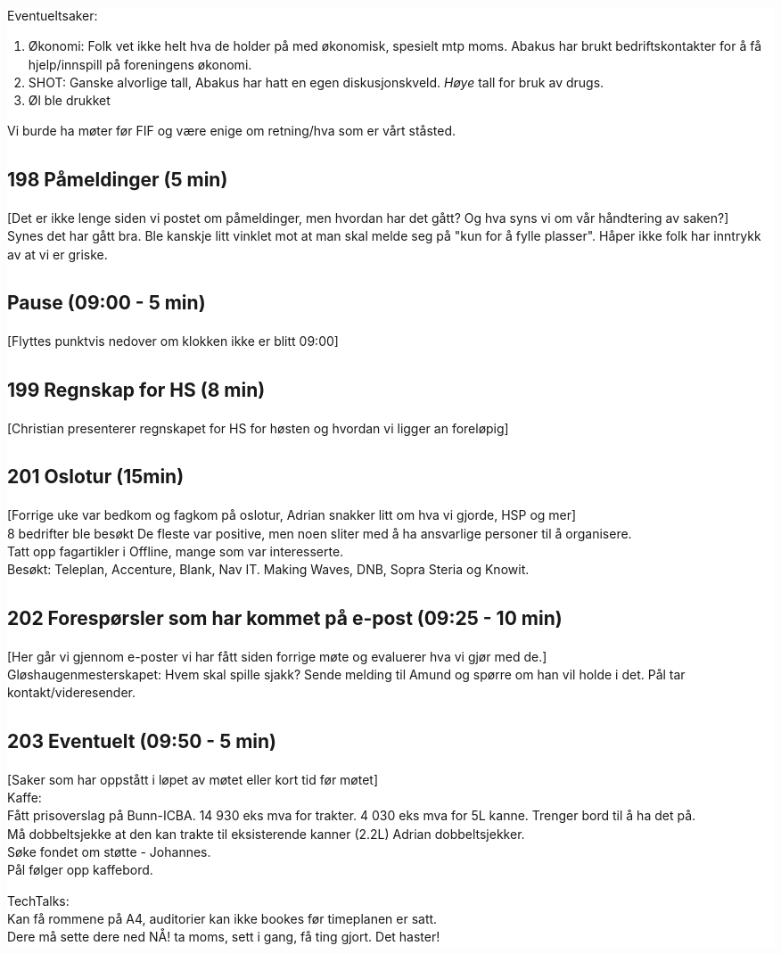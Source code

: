 Eventueltsaker:  
1. Økonomi: Folk vet ikke helt hva de holder på med økonomisk, spesielt mtp moms. Abakus har brukt bedriftskontakter for å få hjelp/innspill på foreningens økonomi.  
2. SHOT: Ganske alvorlige tall, Abakus har hatt en egen diskusjonskveld. *Høye* tall for bruk av drugs.  
3. Øl ble drukket  

Vi burde ha møter før FIF og være enige om retning/hva som er vårt ståsted.

## 198 Påmeldinger (5 min)
[Det er ikke lenge siden vi postet om påmeldinger, men hvordan har det gått? Og hva syns vi om vår håndtering av saken?]  
Synes det har gått bra. Ble kanskje litt vinklet mot at man skal melde seg på "kun for å fylle plasser". Håper ikke folk har inntrykk av at vi er griske.

## Pause (09:00 - 5 min)
[Flyttes punktvis nedover om klokken ikke er blitt 09:00]

## 199 Regnskap for HS (8 min)
[Christian presenterer regnskapet for HS for høsten og hvordan vi ligger an foreløpig]

## 201 Oslotur (15min)
[Forrige uke var bedkom og fagkom på oslotur, Adrian snakker litt om hva vi gjorde, HSP og mer]  
8 bedrifter ble besøkt 
De fleste var positive, men noen sliter med å ha ansvarlige personer til å organisere.  
Tatt opp fagartikler i Offline, mange som var interesserte.  
Besøkt: Teleplan, Accenture, Blank, Nav IT. Making Waves, DNB, Sopra Steria og Knowit.  

## 202 Forespørsler som har kommet på e-post (09:25 - 10 min)
[Her går vi gjennom e-poster vi har fått siden forrige møte og evaluerer hva vi gjør med de.]  
Gløshaugenmesterskapet: Hvem skal spille sjakk? Sende melding til Amund og spørre om han vil holde i det. Pål tar kontakt/videresender.

## 203 Eventuelt (09:50 - 5 min)
[Saker som har oppstått i løpet av møtet eller kort tid før møtet]  
Kaffe:  
Fått prisoverslag på Bunn-ICBA. 14 930 eks mva for trakter. 4 030 eks mva for 5L kanne. Trenger bord til å ha det på.  
Må dobbeltsjekke at den kan trakte til eksisterende kanner (2.2L)
Adrian dobbeltsjekker.  
Søke fondet om støtte - Johannes.  
Pål følger opp kaffebord.  

TechTalks:  
Kan få rommene på A4, auditorier kan ikke bookes før timeplanen er satt.  
Dere må sette dere ned NÅ! ta moms, sett i gang, få ting gjort. Det haster!  
